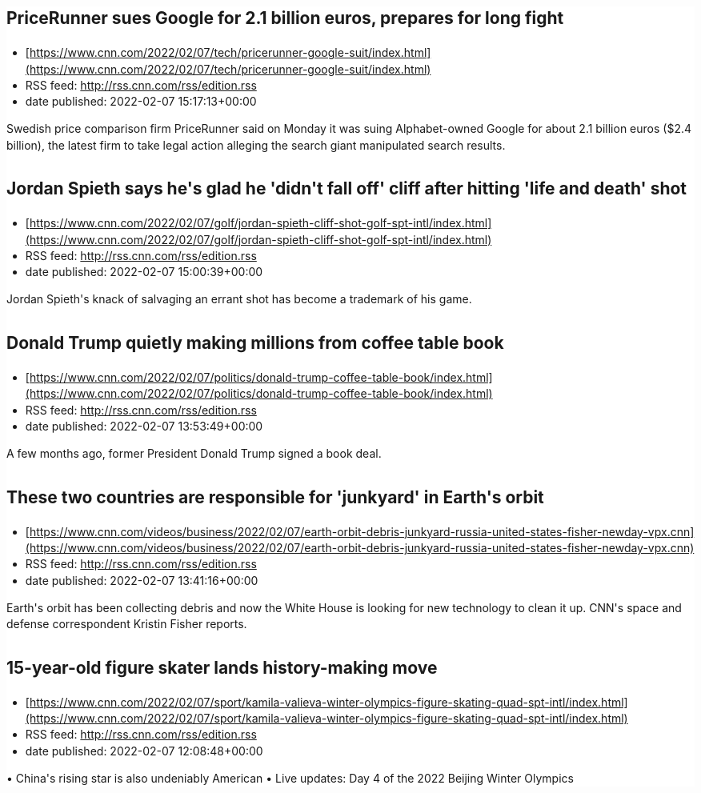 ## PriceRunner sues Google for 2.1 billion euros, prepares for long fight
 - [https://www.cnn.com/2022/02/07/tech/pricerunner-google-suit/index.html](https://www.cnn.com/2022/02/07/tech/pricerunner-google-suit/index.html)
 - RSS feed: http://rss.cnn.com/rss/edition.rss
 - date published: 2022-02-07 15:17:13+00:00

Swedish price comparison firm PriceRunner said on Monday it was suing Alphabet-owned Google for about 2.1 billion euros ($2.4 billion), the latest firm to take legal action alleging the search giant manipulated search results.

## Jordan Spieth says he's glad he 'didn't fall off' cliff after hitting 'life and death' shot
 - [https://www.cnn.com/2022/02/07/golf/jordan-spieth-cliff-shot-golf-spt-intl/index.html](https://www.cnn.com/2022/02/07/golf/jordan-spieth-cliff-shot-golf-spt-intl/index.html)
 - RSS feed: http://rss.cnn.com/rss/edition.rss
 - date published: 2022-02-07 15:00:39+00:00

Jordan Spieth's knack of salvaging an errant shot has become a trademark of his game.

## Donald Trump quietly making millions from coffee table book
 - [https://www.cnn.com/2022/02/07/politics/donald-trump-coffee-table-book/index.html](https://www.cnn.com/2022/02/07/politics/donald-trump-coffee-table-book/index.html)
 - RSS feed: http://rss.cnn.com/rss/edition.rss
 - date published: 2022-02-07 13:53:49+00:00

A few months ago, former President Donald Trump signed a book deal.

## These two countries are responsible for 'junkyard' in Earth's orbit
 - [https://www.cnn.com/videos/business/2022/02/07/earth-orbit-debris-junkyard-russia-united-states-fisher-newday-vpx.cnn](https://www.cnn.com/videos/business/2022/02/07/earth-orbit-debris-junkyard-russia-united-states-fisher-newday-vpx.cnn)
 - RSS feed: http://rss.cnn.com/rss/edition.rss
 - date published: 2022-02-07 13:41:16+00:00

Earth's orbit has been collecting debris and now the White House is looking for new technology to clean it up. CNN's space and defense correspondent Kristin Fisher reports.

## 15-year-old figure skater lands history-making move
 - [https://www.cnn.com/2022/02/07/sport/kamila-valieva-winter-olympics-figure-skating-quad-spt-intl/index.html](https://www.cnn.com/2022/02/07/sport/kamila-valieva-winter-olympics-figure-skating-quad-spt-intl/index.html)
 - RSS feed: http://rss.cnn.com/rss/edition.rss
 - date published: 2022-02-07 12:08:48+00:00

• China's rising star is also undeniably American
• Live updates: Day 4 of the 2022 Beijing Winter Olympics
